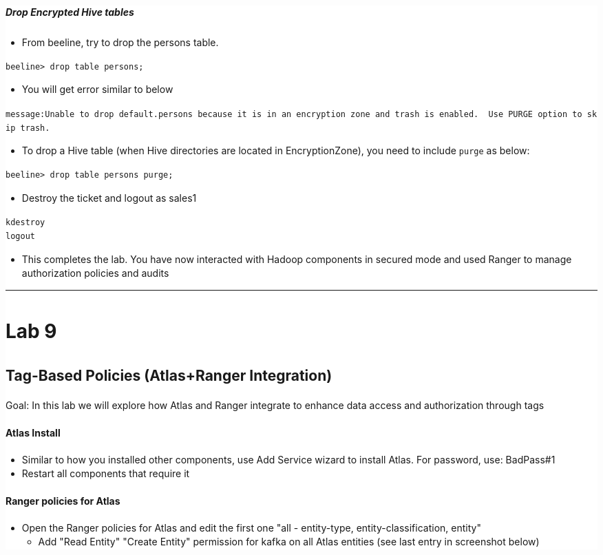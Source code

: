 
##### Drop Encrypted Hive tables 

- From beeline, try to drop the persons table. 
```
beeline> drop table persons;
```
- You will get error similar to below
```
message:Unable to drop default.persons because it is in an encryption zone and trash is enabled.  Use PURGE option to skip trash.
```

- To drop a Hive table (when Hive directories are located in EncryptionZone), you need to include `purge` as below:
```
beeline> drop table persons purge;
```

- Destroy the ticket and logout as sales1
```
kdestroy
logout
```

- This completes the lab. You have now interacted with Hadoop components in secured mode and used Ranger to manage authorization policies and audits

------------------

# Lab 9

## Tag-Based Policies (Atlas+Ranger Integration)

Goal: In this lab we will explore how Atlas and Ranger integrate to enhance data access and authorization through tags 

#### Atlas Install

- Similar to how you installed other components, use Add Service wizard to install Atlas. For password, use: BadPass#1
- Restart all components that require it

#### Ranger policies for Atlas

- Open the Ranger policies for Atlas and edit the first one "all - entity-type, entity-classification, entity"
  - Add "Read Entity" "Create Entity" permission for kafka on all Atlas entities (see last entry in screenshot below)
